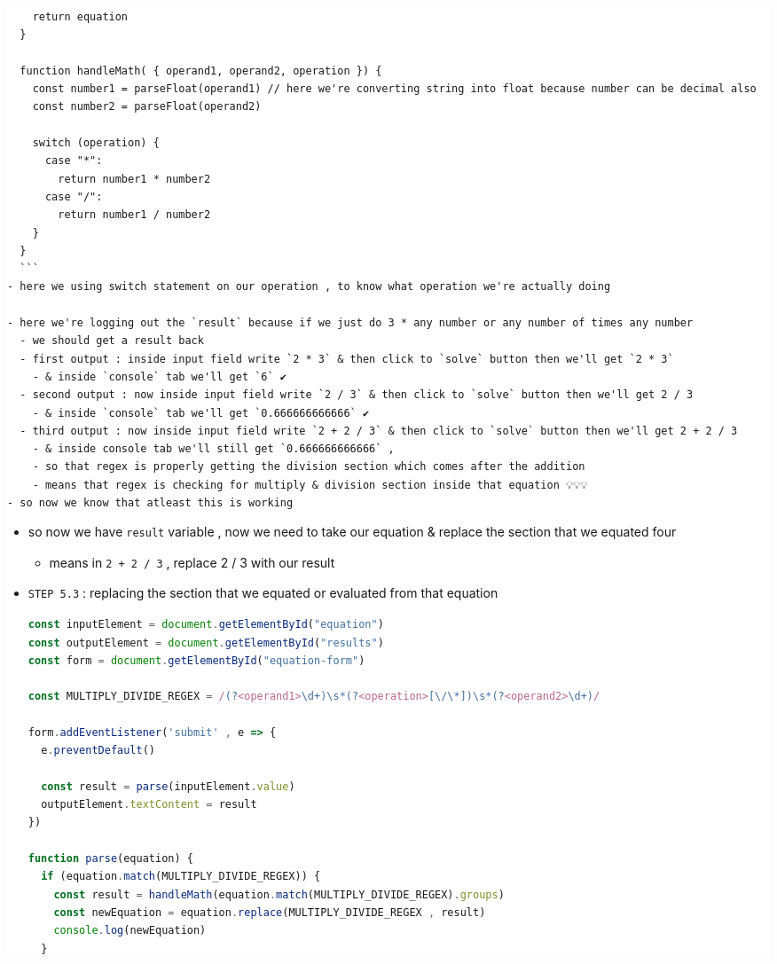         return equation
      }

      function handleMath( { operand1, operand2, operation }) {
        const number1 = parseFloat(operand1) // here we're converting string into float because number can be decimal also
        const number2 = parseFloat(operand2)

        switch (operation) {
          case "*":
            return number1 * number2
          case "/":
            return number1 / number2
        }
      }
      ```
    - here we using switch statement on our operation , to know what operation we're actually doing

    - here we're logging out the `result` because if we just do 3 * any number or any number of times any number
      - we should get a result back
      - first output : inside input field write `2 * 3` & then click to `solve` button then we'll get `2 * 3` 
        - & inside `console` tab we'll get `6` ✔️
      - second output : now inside input field write `2 / 3` & then click to `solve` button then we'll get 2 / 3
        - & inside `console` tab we'll get `0.666666666666` ✔️  
      - third output : now inside input field write `2 + 2 / 3` & then click to `solve` button then we'll get 2 + 2 / 3
        - & inside console tab we'll still get `0.666666666666` , 
        - so that regex is properly getting the division section which comes after the addition
        - means that regex is checking for multiply & division section inside that equation 💡💡💡
    - so now we know that atleast this is working

  - so now we have `result` variable , now we need to take our equation & replace the section that we equated four
    - means in `2 + 2 / 3` , replace 2 / 3 with our result

  - `STEP 5.3` : replacing the section that we equated or evaluated from that equation
      ```js
      const inputElement = document.getElementById("equation")
      const outputElement = document.getElementById("results")
      const form = document.getElementById("equation-form")

      const MULTIPLY_DIVIDE_REGEX = /(?<operand1>\d+)\s*(?<operation>[\/\*])\s*(?<operand2>\d+)/

      form.addEventListener('submit' , e => {
        e.preventDefault()

        const result = parse(inputElement.value)
        outputElement.textContent = result
      })

      function parse(equation) {
        if (equation.match(MULTIPLY_DIVIDE_REGEX)) {
          const result = handleMath(equation.match(MULTIPLY_DIVIDE_REGEX).groups)
          const newEquation = equation.replace(MULTIPLY_DIVIDE_REGEX , result)
          console.log(newEquation)
        }

